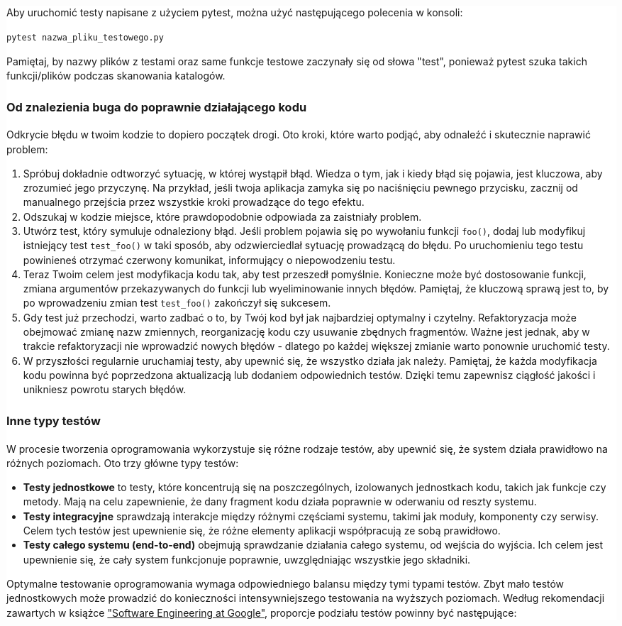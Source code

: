 Aby uruchomić testy napisane z użyciem pytest, można użyć następującego polecenia w konsoli:

```python
pytest nazwa_pliku_testowego.py
```

Pamiętaj, by nazwy plików z testami oraz same funkcje testowe zaczynały się od słowa "test", ponieważ pytest szuka takich funkcji/plików podczas skanowania katalogów.

### Od znalezienia buga do poprawnie działającego kodu

Odkrycie błędu w twoim kodzie to dopiero początek drogi. Oto kroki, które warto podjąć, aby odnaleźć i skutecznie naprawić problem:

1. Spróbuj dokładnie odtworzyć sytuację, w której wystąpił błąd. Wiedza o tym, jak i kiedy błąd się pojawia, jest kluczowa, aby zrozumieć jego przyczynę. Na przykład, jeśli twoja aplikacja zamyka się po naciśnięciu pewnego przycisku, zacznij od manualnego przejścia przez wszystkie kroki prowadzące do tego efektu.
2. Odszukaj w kodzie miejsce, które prawdopodobnie odpowiada za zaistniały problem.
3. Utwórz test, który symuluje odnaleziony błąd. Jeśli problem pojawia się po wywołaniu funkcji `foo()`, dodaj lub modyfikuj istniejący test `test_foo()` w taki sposób, aby odzwierciedlał sytuację prowadzącą do błędu. Po uruchomieniu tego testu powinieneś otrzymać czerwony komunikat, informujący o niepowodzeniu testu.
4. Teraz Twoim celem jest modyfikacja kodu tak, aby test przeszedł pomyślnie. Konieczne może być dostosowanie funkcji, zmiana argumentów przekazywanych do funkcji lub wyeliminowanie innych błędów. Pamiętaj, że kluczową sprawą jest to, by po wprowadzeniu zmian test `test_foo()` zakończył się sukcesem.
5. Gdy test już przechodzi, warto zadbać o to, by Twój kod był jak najbardziej optymalny i czytelny. Refaktoryzacja może obejmować zmianę nazw zmiennych, reorganizację kodu czy usuwanie zbędnych fragmentów. Ważne jest jednak, aby w trakcie refaktoryzacji nie wprowadzić nowych błędów - dlatego po każdej większej zmianie warto ponownie uruchomić testy.
6. W przyszłości regularnie uruchamiaj testy, aby upewnić się, że wszystko działa jak należy. Pamiętaj, że każda modyfikacja kodu powinna być poprzedzona aktualizacją lub dodaniem odpowiednich testów. Dzięki temu zapewnisz ciągłość jakości i unikniesz powrotu starych błędów.

### Inne typy testów

W procesie tworzenia oprogramowania wykorzystuje się różne rodzaje testów, aby upewnić się, że system działa prawidłowo na różnych poziomach. Oto trzy główne typy testów:

- **Testy jednostkowe** to testy, które koncentrują się na poszczególnych, izolowanych jednostkach kodu, takich jak funkcje czy metody. Mają na celu zapewnienie, że dany fragment kodu działa poprawnie w oderwaniu od reszty systemu.
- **Testy integracyjne** sprawdzają interakcje między różnymi częściami systemu, takimi jak moduły, komponenty czy serwisy. Celem tych testów jest upewnienie się, że różne elementy aplikacji współpracują ze sobą prawidłowo.
- **Testy całego systemu (end-to-end)** obejmują sprawdzanie działania całego systemu, od wejścia do wyjścia. Ich celem jest upewnienie się, że cały system funkcjonuje poprawnie, uwzględniając wszystkie jego składniki.

Optymalne testowanie oprogramowania wymaga odpowiedniego balansu między tymi typami testów. Zbyt mało testów jednostkowych może prowadzić do konieczności intensywniejszego testowania na wyższych poziomach. Według rekomendacji zawartych w książce ["Software Engineering at Google"](https://www.oreilly.com/library/view/software-engineering-at/9781492082781/), proporcje podziału testów powinny być następujące:
